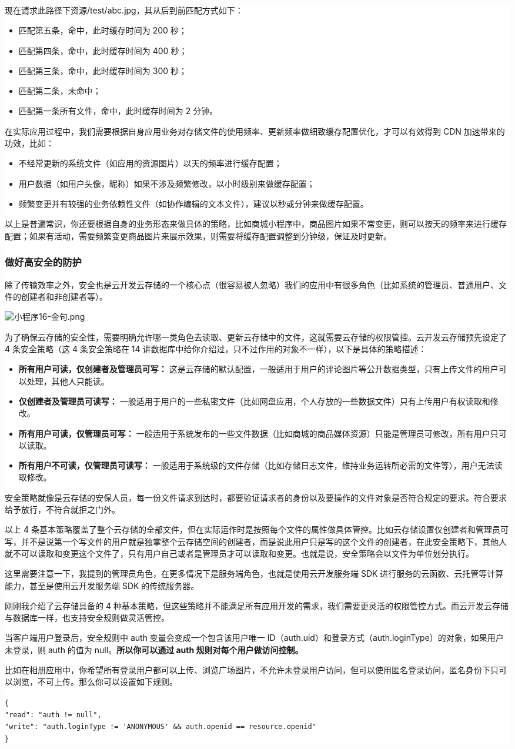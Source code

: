 现在请求此路径下资源/test/abc.jpg，其从后到前匹配方式如下：

-   匹配第五条，命中，此时缓存时间为 200 秒；
    
-   匹配第四条，命中，此时缓存时间为 400 秒；
    
-   匹配第三条，命中，此时缓存时间为 300 秒；
    
-   匹配第二条，未命中；
    
-   匹配第一条所有文件，命中，此时缓存时间为 2 分钟。
    

在实际应用过程中，我们需要根据自身应用业务对存储文件的使用频率、更新频率做细致缓存配置优化，才可以有效得到 CDN 加速带来的功效，比如：

-   不经常更新的系统文件（如应用的资源图片）以天的频率进行缓存配置；
    
-   用户数据（如用户头像，昵称）如果不涉及频繁修改，以小时级别来做缓存配置；
    
-   频繁变更并有较强的业务依赖性文件（如协作编辑的文本文件），建议以秒或分钟来做缓存配置。
    

以上是普遍常识，你还要根据自身的业务形态来做具体的策略，比如商城小程序中，商品图片如果不常变更，则可以按天的频率来进行缓存配置；如果有活动，需要频繁变更商品图片来展示效果，则需要将缓存配置调整到分钟级，保证及时更新。

### 做好高安全的防护

除了传输效率之外，安全也是云开发云存储的一个核心点（很容易被人忽略）我们的应用中有很多角色（比如系统的管理员、普通用户、文件的创建者和非创建者等）。

![小程序16-金句.png](https://s0.lgstatic.com/i/image2/M01/03/B7/CgpVE1_hcumAHW8TAADXox8kndA977.png)

为了确保云存储的安全性，需要明确允许哪一类角色去读取、更新云存储中的文件，这就需要云存储的权限管控。云开发云存储预先设定了 4 条安全策略（这 4 条安全策略在 14 讲数据库中给你介绍过，只不过作用的对象不一样），以下是具体的策略描述：

-   **所有用户可读，仅创建者及管理员可写：** 这是云存储的默认配置，一般适用于用户的评论图片等公开数据类型，只有上传文件的用户可以处理，其他人只能读。
    
-   **仅创建者及管理员可读写：** 一般适用于用户的一些私密文件（比如网盘应用，个人存放的一些数据文件）只有上传用户有权读取和修改。
    
-   **所有用户可读，仅管理员可写：** 一般适用于系统发布的一些文件数据（比如商城的商品媒体资源）只能是管理员可修改，所有用户只可以读取。
    
-   **所有用户不可读，仅管理员可读写：** 一般适用于系统级的文件存储（比如存储日志文件，维持业务运转所必需的文件等），用户无法读取修改。
    

安全策略就像是云存储的安保人员，每一份文件请求到达时，都要验证请求者的身份以及要操作的文件对象是否符合规定的要求。符合要求给予放行，不符合就拒之门外。

以上 4 条基本策略覆盖了整个云存储的全部文件，但在实际运作时是按照每个文件的属性做具体管控。比如云存储设置仅创建者和管理员可写，并不是说第一个写文件的用户就是独掌整个云存储空间的创建者，而是说此用户只是写的这个文件的创建者，在此安全策略下，其他人就不可以读取和变更这个文件了，只有用户自己或者是管理员才可以读取和变更。也就是说，安全策略会以文件为单位划分执行。

这里需要注意一下，我提到的管理员角色，在更多情况下是服务端角色，也就是使用云开发服务端 SDK 进行服务的云函数、云托管等计算能力，甚至是使用云开发服务端 SDK 的传统服务器。

刚刚我介绍了云存储具备的 4 种基本策略，但这些策略并不能满足所有应用开发的需求，我们需要更灵活的权限管控方式。而云开发云存储与数据库一样，也支持安全规则做灵活管控。

当客户端用户登录后，安全规则中 auth 变量会变成一个包含该用户唯一 ID（auth.uid）和登录方式（auth.loginType）的对象，如果用户未登录，则 auth 的值为 null。**所以你可以通过 auth 规则对每个用户做访问控制。**

比如在相册应用中，你希望所有登录用户都可以上传、浏览广场图片，不允许未登录用户访问，但可以使用匿名登录访问，匿名身份下只可以浏览，不可上传。那么你可以设置如下规则。

```
{
"read": "auth != null",
"write": "auth.loginType != 'ANONYMOUS' && auth.openid == resource.openid"
}
```
